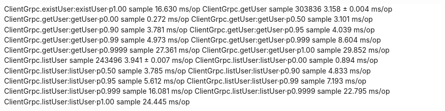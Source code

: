 ClientGrpc.existUser:existUser·p1.00      sample          16.630           ms/op
ClientGrpc.getUser                        sample  303836   3.158 ± 0.004   ms/op
ClientGrpc.getUser:getUser·p0.00          sample           0.272           ms/op
ClientGrpc.getUser:getUser·p0.50          sample           3.101           ms/op
ClientGrpc.getUser:getUser·p0.90          sample           3.781           ms/op
ClientGrpc.getUser:getUser·p0.95          sample           4.039           ms/op
ClientGrpc.getUser:getUser·p0.99          sample           4.973           ms/op
ClientGrpc.getUser:getUser·p0.999         sample           8.604           ms/op
ClientGrpc.getUser:getUser·p0.9999        sample          27.361           ms/op
ClientGrpc.getUser:getUser·p1.00          sample          29.852           ms/op
ClientGrpc.listUser                       sample  243496   3.941 ± 0.007   ms/op
ClientGrpc.listUser:listUser·p0.00        sample           0.894           ms/op
ClientGrpc.listUser:listUser·p0.50        sample           3.785           ms/op
ClientGrpc.listUser:listUser·p0.90        sample           4.833           ms/op
ClientGrpc.listUser:listUser·p0.95        sample           5.612           ms/op
ClientGrpc.listUser:listUser·p0.99        sample           7.193           ms/op
ClientGrpc.listUser:listUser·p0.999       sample          16.081           ms/op
ClientGrpc.listUser:listUser·p0.9999      sample          22.795           ms/op
ClientGrpc.listUser:listUser·p1.00        sample          24.445           ms/op
